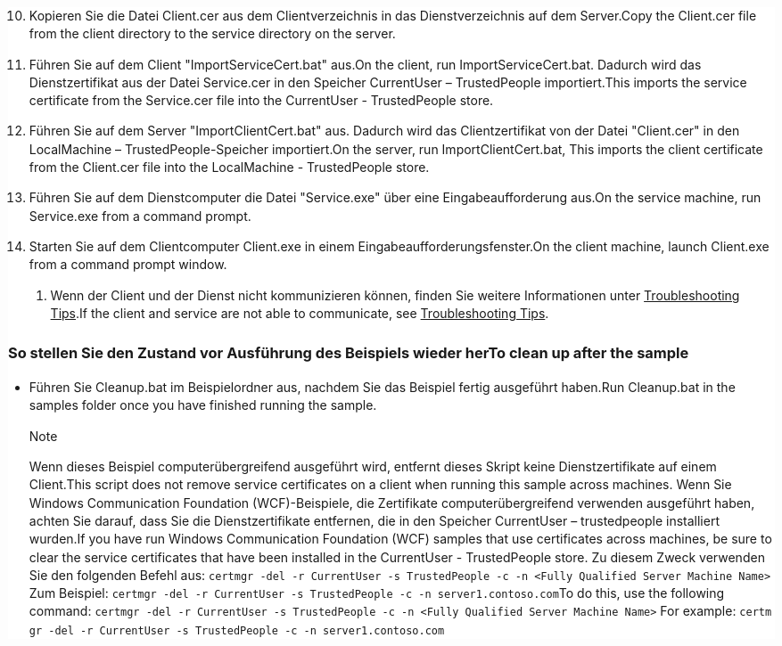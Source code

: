 10. <span data-ttu-id="da9e8-147">Kopieren Sie die Datei Client.cer aus dem Clientverzeichnis in das Dienstverzeichnis auf dem Server.</span><span class="sxs-lookup"><span data-stu-id="da9e8-147">Copy the Client.cer file from the client directory to the service directory on the server.</span></span>  
  
11. <span data-ttu-id="da9e8-148">Führen Sie auf dem Client "ImportServiceCert.bat" aus.</span><span class="sxs-lookup"><span data-stu-id="da9e8-148">On the client, run ImportServiceCert.bat.</span></span> <span data-ttu-id="da9e8-149">Dadurch wird das Dienstzertifikat aus der Datei Service.cer in den Speicher CurrentUser – TrustedPeople importiert.</span><span class="sxs-lookup"><span data-stu-id="da9e8-149">This imports the service certificate from the Service.cer file into the CurrentUser - TrustedPeople store.</span></span>  
  
12. <span data-ttu-id="da9e8-150">Führen Sie auf dem Server "ImportClientCert.bat" aus. Dadurch wird das Clientzertifikat von der Datei "Client.cer" in den LocalMachine &#8211; TrustedPeople-Speicher importiert.</span><span class="sxs-lookup"><span data-stu-id="da9e8-150">On the server, run ImportClientCert.bat, This imports the client certificate from the Client.cer file into the LocalMachine - TrustedPeople store.</span></span>  
  
13. <span data-ttu-id="da9e8-151">Führen Sie auf dem Dienstcomputer die Datei "Service.exe" über eine Eingabeaufforderung aus.</span><span class="sxs-lookup"><span data-stu-id="da9e8-151">On the service machine, run Service.exe from a command prompt.</span></span>  
  
14. <span data-ttu-id="da9e8-152">Starten Sie auf dem Clientcomputer Client.exe in einem Eingabeaufforderungsfenster.</span><span class="sxs-lookup"><span data-stu-id="da9e8-152">On the client machine, launch Client.exe from a command prompt window.</span></span>  
  
    1.  <span data-ttu-id="da9e8-153">Wenn der Client und der Dienst nicht kommunizieren können, finden Sie weitere Informationen unter [Troubleshooting Tips](https://msdn.microsoft.com/library/8787c877-5e96-42da-8214-fa737a38f10b).</span><span class="sxs-lookup"><span data-stu-id="da9e8-153">If the client and service are not able to communicate, see [Troubleshooting Tips](https://msdn.microsoft.com/library/8787c877-5e96-42da-8214-fa737a38f10b).</span></span>  
  
### <a name="to-clean-up-after-the-sample"></a><span data-ttu-id="da9e8-154">So stellen Sie den Zustand vor Ausführung des Beispiels wieder her</span><span class="sxs-lookup"><span data-stu-id="da9e8-154">To clean up after the sample</span></span>  
  
-   <span data-ttu-id="da9e8-155">Führen Sie Cleanup.bat im Beispielordner aus, nachdem Sie das Beispiel fertig ausgeführt haben.</span><span class="sxs-lookup"><span data-stu-id="da9e8-155">Run Cleanup.bat in the samples folder once you have finished running the sample.</span></span>  
  
    > [!NOTE]
    >  <span data-ttu-id="da9e8-156">Wenn dieses Beispiel computerübergreifend ausgeführt wird, entfernt dieses Skript keine Dienstzertifikate auf einem Client.</span><span class="sxs-lookup"><span data-stu-id="da9e8-156">This script does not remove service certificates on a client when running this sample across machines.</span></span> <span data-ttu-id="da9e8-157">Wenn Sie Windows Communication Foundation (WCF)-Beispiele, die Zertifikate computerübergreifend verwenden ausgeführt haben, achten Sie darauf, dass Sie die Dienstzertifikate entfernen, die in den Speicher CurrentUser – trustedpeople installiert wurden.</span><span class="sxs-lookup"><span data-stu-id="da9e8-157">If you have run Windows Communication Foundation (WCF) samples that use certificates across machines, be sure to clear the service certificates that have been installed in the CurrentUser - TrustedPeople store.</span></span> <span data-ttu-id="da9e8-158">Zu diesem Zweck verwenden Sie den folgenden Befehl aus: `certmgr -del -r CurrentUser -s TrustedPeople -c -n <Fully Qualified Server Machine Name>` Zum Beispiel: `certmgr -del -r CurrentUser -s TrustedPeople -c -n server1.contoso.com`</span><span class="sxs-lookup"><span data-stu-id="da9e8-158">To do this, use the following command: `certmgr -del -r CurrentUser -s TrustedPeople -c -n <Fully Qualified Server Machine Name>` For example: `certmgr -del -r CurrentUser -s TrustedPeople -c -n server1.contoso.com`</span></span>  
  